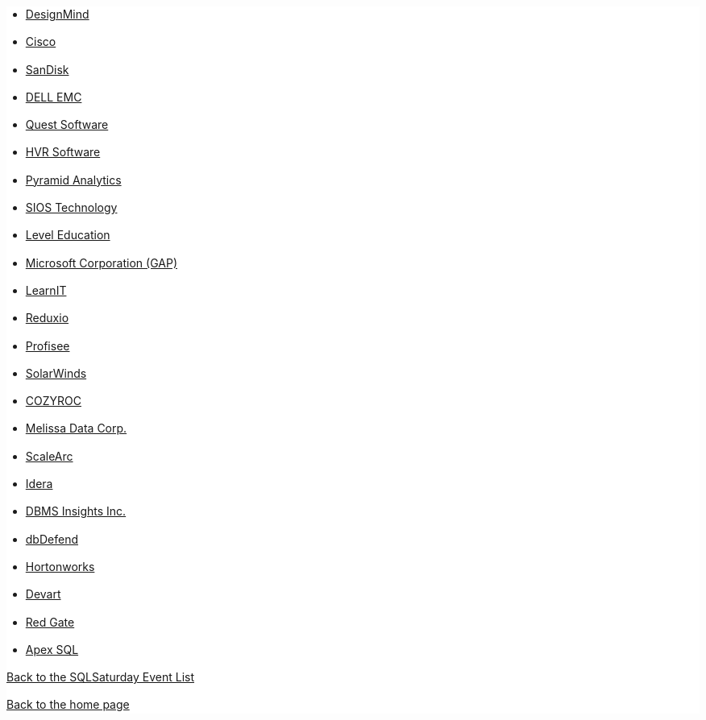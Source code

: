 - [DesignMind](http://www.designmind.com/)
 
- [Cisco](http://www.cisco.com/go/microsoft)
 
- [SanDisk](http://www.sandisk.com)
 
- [DELL EMC](https://www.dellemc.com/en-us/index.htm)
 
- [Quest Software](https://www.quest.com/)
 
- [HVR Software](http://www.hvr-software.com)
 
- [Pyramid Analytics](http://www.PyramidAnalytics.com)
 
- [SIOS Technology](http://us.sios.com/company/)
 
- [Level Education](http://www.leveledu.com)
 
- [Microsoft Corporation (GAP)](http://www.microsoft.com/en-us/server-cloud/products/sql-server/)
 
- [LearnIT](http://www.learnit.com)
 
- [Reduxio](http://www.reduxio.com)
 
- [Profisee](http://www.profisee.com)
 
- [SolarWinds](http://www.solarwinds.com)
 
- [COZYROC](http://bit.ly/cozyrocssis)
 
- [Melissa Data Corp.](http://www.melissadata.com)
 
- [ScaleArc](http://www.scalearc.com)
 
- [Idera](http://www.idera.com/Content/Home.aspx)
 
- [DBMS Insights Inc.](http://www.dbmsinsights.com/)
 
- [dbDefend](http://www.dbdefend.com)
 
- [Hortonworks](http://hortonworks.com/)
 
- [Devart](http://www.devart.com/)
 
- [Red Gate](http://rd.gt/2j7SNf9)
 
- [Apex SQL](http://www.apexsql.com)
 
[Back to the SQLSaturday Event List](/past)
 
[Back to the home page](/index)
 

